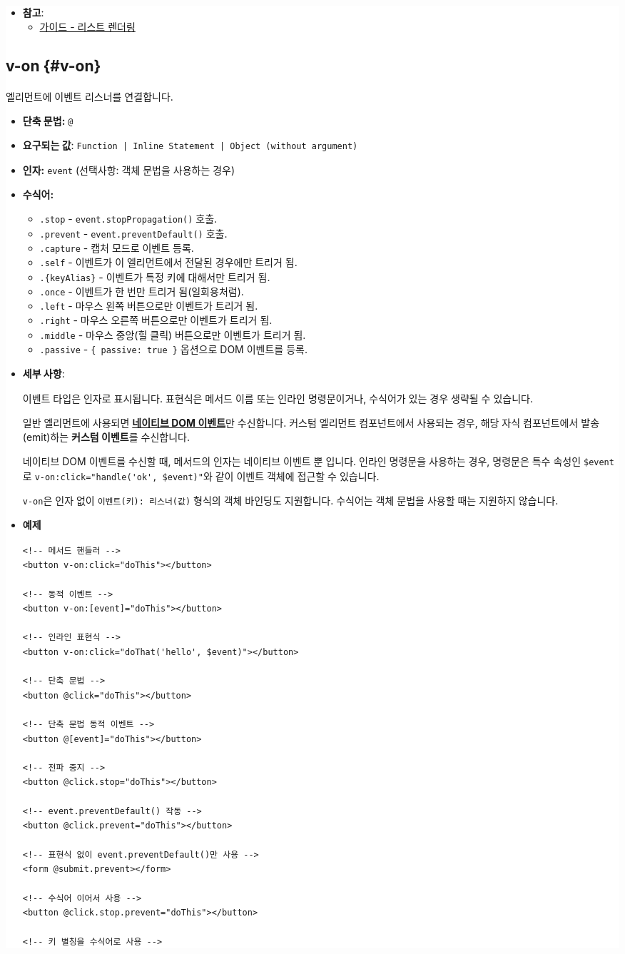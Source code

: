 - **참고**:
  - [가이드 - 리스트 렌더링](/guide/essentials/list)

## v-on {#v-on}

엘리먼트에 이벤트 리스너를 연결합니다.

- **단축 문법:** `@`

- **요구되는 값**: `Function | Inline Statement | Object (without argument)`

- **인자:** `event` (선택사항: 객체 문법을 사용하는 경우)

- **수식어:**

  - `.stop` - `event.stopPropagation()` 호출.
  - `.prevent` - `event.preventDefault()` 호출.
  - `.capture` - 캡처 모드로 이벤트 등록.
  - `.self` - 이벤트가 이 엘리먼트에서 전달된 경우에만 트리거 됨.
  - `.{keyAlias}` - 이벤트가 특정 키에 대해서만 트리거 됨.
  - `.once` - 이벤트가 한 번만 트리거 됨(일회용처럼).
  - `.left` - 마우스 왼쪽 버튼으로만 이벤트가 트리거 됨.
  - `.right` - 마우스 오른쪽 버튼으로만 이벤트가 트리거 됨.
  - `.middle` - 마우스 중앙(힐 클릭) 버튼으로만 이벤트가 트리거 됨.
  - `.passive` - `{ passive: true }` 옵션으로 DOM 이벤트를 등록.

- **세부 사항**:

  이벤트 타입은 인자로 표시됩니다. 표현식은 메서드 이름 또는 인라인 명령문이거나, 수식어가 있는 경우 생략될 수 있습니다.

  일반 엘리먼트에 사용되면 [**네이티브 DOM 이벤트**](https://developer.mozilla.org/en-US/docs/Web/Events)만 수신합니다. 커스텀 엘리먼트 컴포넌트에서 사용되는 경우, 해당 자식 컴포넌트에서 발송(emit)하는 **커스텀 이벤트**를 수신합니다.

  네이티브 DOM 이벤트를 수신할 때, 메서드의 인자는 네이티브 이벤트 뿐 입니다. 인라인 명령문을 사용하는 경우, 명령문은 특수 속성인 `$event`로 `v-on:click="handle('ok', $event)"`와 같이 이벤트 객체에 접근할 수 있습니다.

  `v-on`은 인자 없이 `이벤트(키): 리스너(값)` 형식의 객체 바인딩도 지원합니다. 수식어는 객체 문법을 사용할 때는 지원하지 않습니다.

- **예제**

  ```vue-html
  <!-- 메서드 핸들러 -->
  <button v-on:click="doThis"></button>

  <!-- 동적 이벤트 -->
  <button v-on:[event]="doThis"></button>

  <!-- 인라인 표현식 -->
  <button v-on:click="doThat('hello', $event)"></button>

  <!-- 단축 문법 -->
  <button @click="doThis"></button>

  <!-- 단축 문법 동적 이벤트 -->
  <button @[event]="doThis"></button>

  <!-- 전파 중지 -->
  <button @click.stop="doThis"></button>

  <!-- event.preventDefault() 작동 -->
  <button @click.prevent="doThis"></button>

  <!-- 표현식 없이 event.preventDefault()만 사용 -->
  <form @submit.prevent></form>

  <!-- 수식어 이어서 사용 -->
  <button @click.stop.prevent="doThis"></button>

  <!-- 키 별칭을 수식어로 사용 -->
  ```